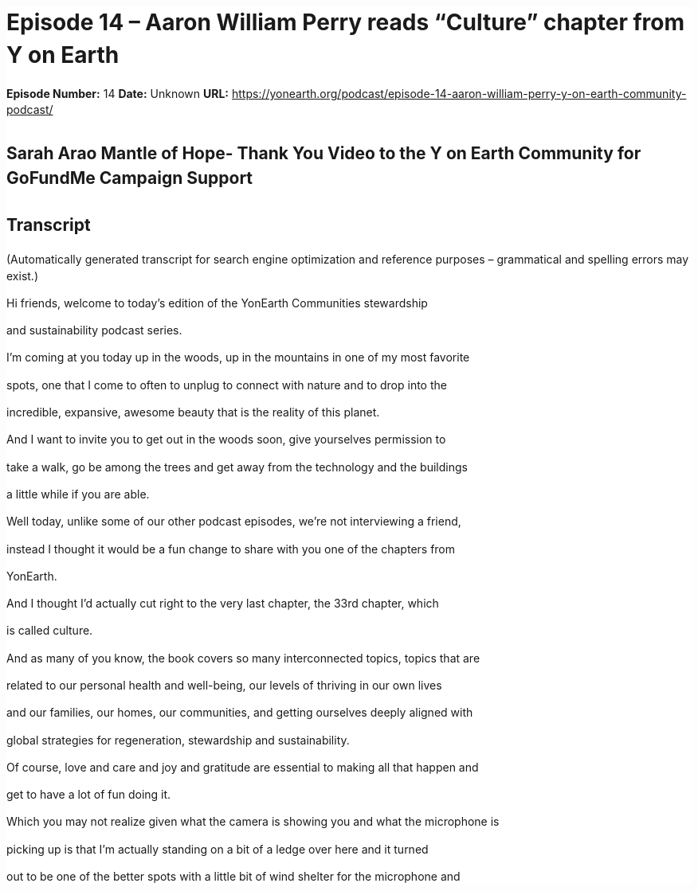 # Episode 14 – Aaron William Perry reads “Culture” chapter from Y on Earth

**Episode Number:** 14
**Date:** Unknown
**URL:** https://yonearth.org/podcast/episode-14-aaron-william-perry-y-on-earth-community-podcast/

## Sarah Arao Mantle of Hope- Thank You Video to the Y on Earth Community for GoFundMe Campaign Support

## Transcript

(Automatically generated transcript for search engine optimization and reference purposes – grammatical and spelling errors may exist.)

Hi friends, welcome to today’s edition of the YonEarth Communities stewardship

and sustainability podcast series.

I’m coming at you today up in the woods, up in the mountains in one of my most favorite

spots, one that I come to often to unplug to connect with nature and to drop into the

incredible, expansive, awesome beauty that is the reality of this planet.

And I want to invite you to get out in the woods soon, give yourselves permission to

take a walk, go be among the trees and get away from the technology and the buildings

a little while if you are able.

Well today, unlike some of our other podcast episodes, we’re not interviewing a friend,

instead I thought it would be a fun change to share with you one of the chapters from

YonEarth.

And I thought I’d actually cut right to the very last chapter, the 33rd chapter, which

is called culture.

And as many of you know, the book covers so many interconnected topics, topics that are

related to our personal health and well-being, our levels of thriving in our own lives

and our families, our homes, our communities, and getting ourselves deeply aligned with

global strategies for regeneration, stewardship and sustainability.

Of course, love and care and joy and gratitude are essential to making all that happen and

get to have a lot of fun doing it.

Which you may not realize given what the camera is showing you and what the microphone is

picking up is that I’m actually standing on a bit of a ledge over here and it turned

out to be one of the better spots with a little bit of wind shelter for the microphone and
